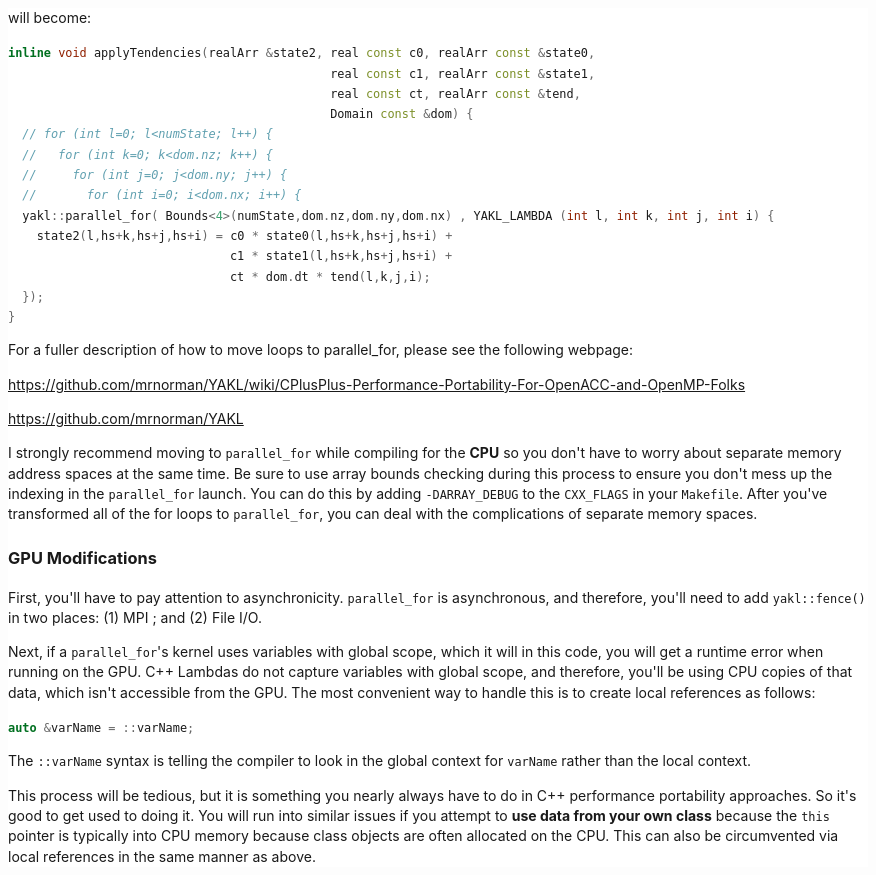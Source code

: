 will become:

```C++
inline void applyTendencies(realArr &state2, real const c0, realArr const &state0,
                                             real const c1, realArr const &state1,
                                             real const ct, realArr const &tend,
                                             Domain const &dom) {
  // for (int l=0; l<numState; l++) {
  //   for (int k=0; k<dom.nz; k++) {
  //     for (int j=0; j<dom.ny; j++) {
  //       for (int i=0; i<dom.nx; i++) {
  yakl::parallel_for( Bounds<4>(numState,dom.nz,dom.ny,dom.nx) , YAKL_LAMBDA (int l, int k, int j, int i) {
    state2(l,hs+k,hs+j,hs+i) = c0 * state0(l,hs+k,hs+j,hs+i) +
                               c1 * state1(l,hs+k,hs+j,hs+i) +
                               ct * dom.dt * tend(l,k,j,i);
  });
}
```


For a fuller description of how to move loops to parallel_for, please see the following webpage:

https://github.com/mrnorman/YAKL/wiki/CPlusPlus-Performance-Portability-For-OpenACC-and-OpenMP-Folks

https://github.com/mrnorman/YAKL

I strongly recommend moving to `parallel_for` while compiling for the **CPU** so you don't have to worry about separate memory address spaces at the same time. Be sure to use array bounds checking during this process to ensure you don't mess up the indexing in the `parallel_for` launch. You can do this by adding `-DARRAY_DEBUG` to the `CXX_FLAGS` in your `Makefile`. After you've transformed all of the for loops to `parallel_for`, you can deal with the complications of separate memory spaces.

### GPU Modifications

First, you'll have to pay attention to asynchronicity. `parallel_for` is asynchronous, and therefore, you'll need to add `yakl::fence()` in two places: (1) MPI ; and (2) File I/O.

Next, if a `parallel_for`'s kernel uses variables with global scope, which it will in this code, you will get a runtime error when running on the GPU. C++ Lambdas do not capture variables with global scope, and therefore, you'll be using CPU copies of that data, which isn't accessible from the GPU. The most convenient way to handle this is to create local references as follows:

```C++
auto &varName = ::varName;
```

The `::varName` syntax is telling the compiler to look in the global context for `varName` rather than the local context.

This process will be tedious, but it is something you nearly always have to do in C++ performance portability approaches. So it's good to get used to doing it. You will run into similar issues if you attempt to __use data from your own class__ because the `this` pointer is typically into CPU memory because class objects are often allocated on the CPU. This can also be circumvented via local references in the same manner as above.
